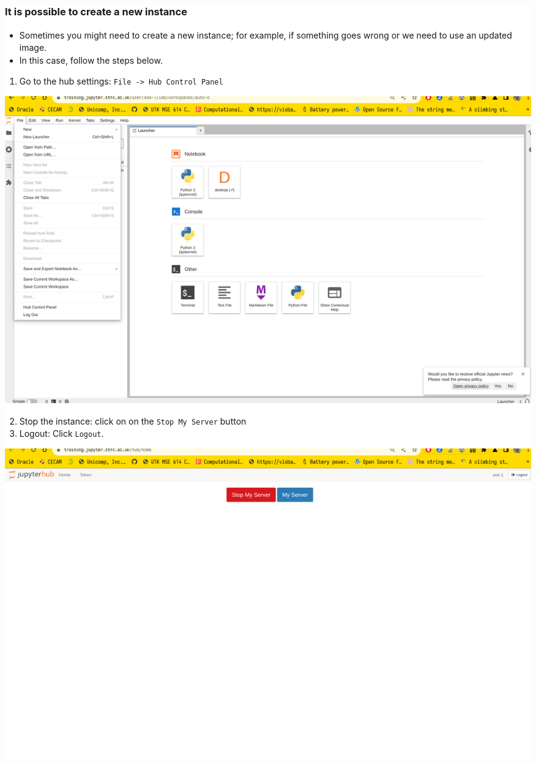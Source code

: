 ### It is possible to create a new instance 

- Sometimes you might need to create a new instance; for example, if something goes wrong or we need to use an updated image.
- In this case, follow the steps below.

1) Go to the hub settings: `File -> Hub Control Panel`

<img src="../fig/step_5.png" alt="hub control panel settings" width="1200">

2) Stop the instance: click on on the `Stop My Server` button 
3) Logout: Click `Logout`.

<img src="../fig/step_6.png" alt="stop server and logout" width="1200">